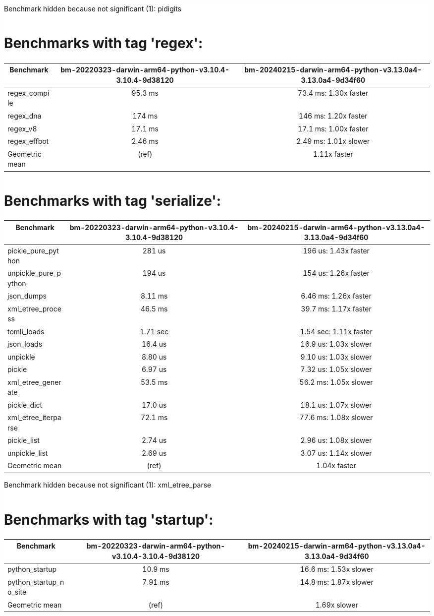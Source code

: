 Benchmark hidden because not significant (1): pidigits

Benchmarks with tag 'regex':
============================

| Benchmark      | bm-20220323-darwin-arm64-python-v3.10.4-3.10.4-9d38120 | bm-20240215-darwin-arm64-python-v3.13.0a4-3.13.0a4-9d34f60 |
|----------------|:------------------------------------------------------:|:----------------------------------------------------------:|
| regex_compile  | 95.3 ms                                                | 73.4 ms: 1.30x faster                                      |
| regex_dna      | 174 ms                                                 | 146 ms: 1.20x faster                                       |
| regex_v8       | 17.1 ms                                                | 17.1 ms: 1.00x faster                                      |
| regex_effbot   | 2.46 ms                                                | 2.49 ms: 1.01x slower                                      |
| Geometric mean | (ref)                                                  | 1.11x faster                                               |

Benchmarks with tag 'serialize':
================================

| Benchmark            | bm-20220323-darwin-arm64-python-v3.10.4-3.10.4-9d38120 | bm-20240215-darwin-arm64-python-v3.13.0a4-3.13.0a4-9d34f60 |
|----------------------|:------------------------------------------------------:|:----------------------------------------------------------:|
| pickle_pure_python   | 281 us                                                 | 196 us: 1.43x faster                                       |
| unpickle_pure_python | 194 us                                                 | 154 us: 1.26x faster                                       |
| json_dumps           | 8.11 ms                                                | 6.46 ms: 1.26x faster                                      |
| xml_etree_process    | 46.5 ms                                                | 39.7 ms: 1.17x faster                                      |
| tomli_loads          | 1.71 sec                                               | 1.54 sec: 1.11x faster                                     |
| json_loads           | 16.4 us                                                | 16.9 us: 1.03x slower                                      |
| unpickle             | 8.80 us                                                | 9.10 us: 1.03x slower                                      |
| pickle               | 6.97 us                                                | 7.32 us: 1.05x slower                                      |
| xml_etree_generate   | 53.5 ms                                                | 56.2 ms: 1.05x slower                                      |
| pickle_dict          | 17.0 us                                                | 18.1 us: 1.07x slower                                      |
| xml_etree_iterparse  | 72.1 ms                                                | 77.6 ms: 1.08x slower                                      |
| pickle_list          | 2.74 us                                                | 2.96 us: 1.08x slower                                      |
| unpickle_list        | 2.69 us                                                | 3.07 us: 1.14x slower                                      |
| Geometric mean       | (ref)                                                  | 1.04x faster                                               |

Benchmark hidden because not significant (1): xml_etree_parse

Benchmarks with tag 'startup':
==============================

| Benchmark              | bm-20220323-darwin-arm64-python-v3.10.4-3.10.4-9d38120 | bm-20240215-darwin-arm64-python-v3.13.0a4-3.13.0a4-9d34f60 |
|------------------------|:------------------------------------------------------:|:----------------------------------------------------------:|
| python_startup         | 10.9 ms                                                | 16.6 ms: 1.53x slower                                      |
| python_startup_no_site | 7.91 ms                                                | 14.8 ms: 1.87x slower                                      |
| Geometric mean         | (ref)                                                  | 1.69x slower                                               |
